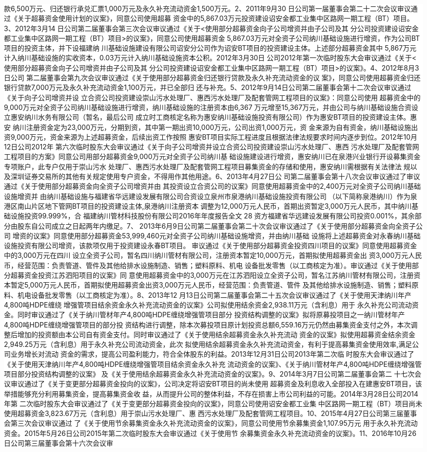 款6,500万元、归还银行承兑汇票1,000万元及永久补充流动资金1,500万元。2、2011年9月30
日公司第一届董事会第二十二次会议审议通过《关于超募资金使用计划的议案》，同意公司使用超募
资金中的5,867.03万元投资建设诏安金都工业集中区路网一期工程（BT）项目。3、2012年3月14
日公司第二届董事会第三次会议审议通过《关于<使用部分超募资金向子公司增资并由子公司及其
分公司投资建设诏安金都工业集中区路网一期工程（BT）项目>的议案》，同意公司使用超募资金
5,867.03万元对全资子公司纳川基础设施进行增资，作为公司BT项目的投资主体，并下设福建纳
川基础设施建设有限公司诏安分公司作为诏安BT项目的投资建设主体。上述部分超募资金其中
5,867万元计入纳川基础设施的实收资本，0.03万元计入纳川基础设施资本公积。2012年3月30日
公司2012年第一次临时股东大会审议通过《关于<使用部分超募资金向子公司增资并由子公司及其
分公司投资建设诏安金都工业集中区路网一期工程（BT）项目>的议案》。4、2012年8月3日公司
第二届董事会第九次会议审议通过《关于使用部分超募资金归还银行贷款及永久补充流动资金的议
案》，同意公司使用超募资金归还银行贷款7,000万元及永久补充流动资金1,100万元，并已全部归
还与补充。5、2012年9月14日公司第二届董事会第十二次会议审议通过《关于向子公司增资并设
立合资公司投资建设崇山污水处理厂、惠西污水处理厂及配套管网工程项目的议案》：同意公司使用
超募资金中的9,000万元对全资子公司纳川基础设施进行增资，纳川基础设施的注册资本由6,367
万元增至15,367万元，并由公司与纳川基础设施合资设立惠安纳川水务有限公司（暂名，最后公司
成立时工商核定名称为惠安纳川基础设施投资有限公司）作为惠安BT项目的投资建设主体。惠安
纳川注册资金定为23,000万元，分期到资，其中第一期出资10,000万元，公司出资1,000万元，资
金来源为自有资金，纳川基础设施出资9,000万元，资金来源为上述超募资金，后续出资工作按照
惠安BT项目实际工程进度且根据法律法规要求时间内逐步到位。2012年10月12日公司2012年
第六次临时股东大会审议通过《关于向子公司增资并设立合资公司投资建设崇山污水处理厂、惠西
污水处理厂及配套管网工程项目的方案》同意公司用部分超募资金9,000万元对全资子公司纳川基
础设施建设进行增资，惠安纳川已在泉港兴业银行开设募集资金专项账户，此专户仅用于崇山污水
处理厂、惠西污水处理厂及配套管网工程项目募集资金的存储和使用，惠安纳川需根据有关法律法
规以及深圳证券交易所的其他有关规定使用专户资金，不得用作其他用途。6、2013年4月27日公
司第二届董事会第十八次会议审议通过了审议通过《关于使用部分超募资金向全资子公司增资并由
其投资设立合资公司的议案》同意使用超募资金中的2,400万元对全资子公司纳川基础设施增资并
由纳川基础设施与福建省华远建设发展有限公司合资设立泉州市泉港纳川基础设施投资有限公司
（以下简称泉港纳川）作为泉港区南山片区地下管网BT项目的投资建设主体,泉港纳川注册资本
调整为12,000万元人民币，首期出资暂定3,000万元人民币，其中纳川基础设施投资99.999%，合
福建纳川管材科技股份有限公司2016年年度报告全文
28
资方福建省华远建设发展有限公司投资0.001%，其余部分由股东自公司成立之日起两年内缴足。7、
2013年6月9日公司第二届董事会第二十次会议审议通过了《关于使用部分超募资金向全资子公司
增资的议案》同意使用部分超募资金53,999,460元对全资子公司纳川基础设施增资，并由纳川基础
设施将上述超募资金对永春纳川基础设施投资有限公司增资，该款项仅用于投资建设永春BT项目。
审议通过《关于使用部分超募资金投资四川项目的议案》同意使用超募资金中的3,000万元在四川
设立全资子公司，暂名四川纳川管材有限公司，注册资本暂定10,000万元，首期拟使用超募资金出
资3,000万元人民币，经营范围：负责管道、管件及其他给排水设施制造、销售；塑料原料、机电
设备批发零售（以工商核定为准）。审议通过《关于使用部分超募资金投资江苏泗阳项目的议案》同
意使用超募资金中的3,000万元在江苏泗阳设立全资子公司，暂名江苏纳川管材有限公司，注册资
本暂定5,000万元人民币，首期拟使用超募资金出资3,000万元人民币，经营范围：负责管道、管件
及其他给排水设施制造、销售；塑料原料、机电设备批发零售（以工商核定为准）。8、2013年12
月13日公司第二届董事会第二十五次会议审议通过了《关于使用天津纳川年产4,800吨HDPE缠绕
增强管项目结余资金永久补充流动资金的议案》公司拟使用结余资金2,938.11万元（含利息）用于
永久补充公司流动资金。同时审议通过了《关于纳川管材年产4,800吨HDPE缠绕增强管项目部分
投资结构调整的议案》拟将原募投项目之一纳川管材年产4,800吨HDPE缠绕增强管项目的部分投
资结构进行调整，除本次募投项目原计划投资总额6,559.16万元仍然由募集资金支付之外，本次调
整后增加的投资额由本公司自有资金支付。同时审议通过了《关于使用结余超募资金永久补充流动
资金的议案》拟使用超募资金结余资金2,949.25万元（含利息）用于永久补充公司流动资金，此次
拟使用结余超募资金永久补充流动资金，有利于提高募集资金使用效率,满足公司业务增长对流动
资金的需求，提高公司盈利能力，符合全体股东的利益。2013年12月31日公司2013年第二次临
时股东大会审议通过了《关于使用天津纳川年产4,800吨HDPE缠绕增强管项目结余资金永久补充
流动资金的议案》、《关于纳川管材年产4,800吨HDPE缠绕增强管项目部分投资结构调整的议案》
及《关于使用结余超募资金永久补充流动资金的议案》。9、2014年3月7日公司第二届董事会第二
十七次会议审议通过了《关于变更部分超募资金投向的议案》，公司决定将诏安BT项目的尚未使用
超募资金及利息收入全部投入在建惠安BT项目，该举措能够充分利用募集资金，提高募集资金收
益，从而提升公司的整体利益，不存在损害上市公司利益的可能。2014年3月28日公司2014年第
二次临时股东大会审议通过了《关于变更部分超募资金投向的议案》，同意公司使用诏安金都工业集
中区路网一期工程（BT）项目尚未使用超募资金3,823.67万元（含利息）用于崇山污水处理厂、惠
西污水处理厂及配套管网工程项目。10、2015年4月27日公司第三届董事会第三次会议审议通过
了《关于使用节余募集资金永久补充流动资金的议案》，同意公司使用节余募集资金1,107.95万元
用于永久补充流动资金。2015年5月26日公司2015年第二次临时股东大会审议通过《关于使用节
余募集资金永久补充流动资金的议案》。11、2016年10月26日公司第三届董事会第十六次会议审